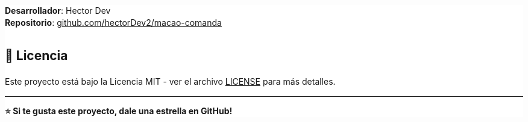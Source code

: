 **Desarrollador**: Hector Dev  
**Repositorio**: [github.com/hectorDev2/macao-comanda](https://github.com/hectorDev2/macao-comanda)

## 📄 Licencia

Este proyecto está bajo la Licencia MIT - ver el archivo [LICENSE](LICENSE) para más detalles.

---

**⭐ Si te gusta este proyecto, dale una estrella en GitHub!**

